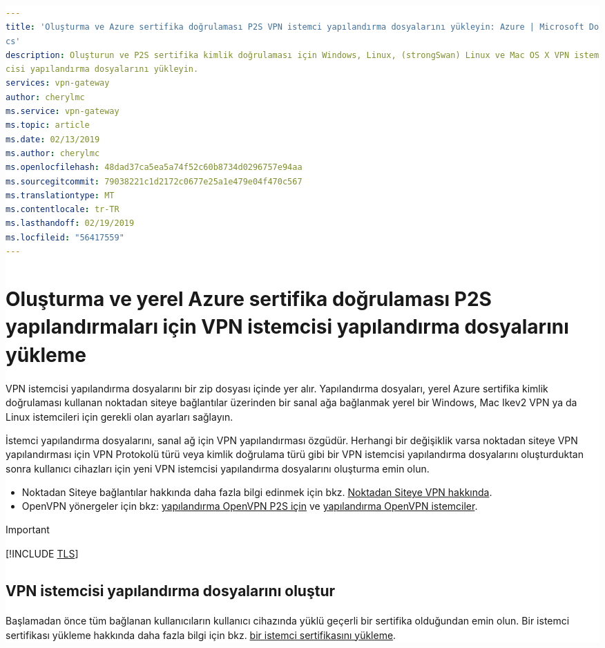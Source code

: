```yaml
---
title: 'Oluşturma ve Azure sertifika doğrulaması P2S VPN istemci yapılandırma dosyalarını yükleyin: Azure | Microsoft Docs'
description: Oluşturun ve P2S sertifika kimlik doğrulaması için Windows, Linux, (strongSwan) Linux ve Mac OS X VPN istemcisi yapılandırma dosyalarını yükleyin.
services: vpn-gateway
author: cherylmc
ms.service: vpn-gateway
ms.topic: article
ms.date: 02/13/2019
ms.author: cherylmc
ms.openlocfilehash: 48dad37ca5ea5a74f52c60b8734d0296757e94aa
ms.sourcegitcommit: 79038221c1d2172c0677e25a1e479e04f470c567
ms.translationtype: MT
ms.contentlocale: tr-TR
ms.lasthandoff: 02/19/2019
ms.locfileid: "56417559"
---
```

# <a name="create-and-install-vpn-client-configuration-files-for-native-azure-certificate-authentication-p2s-configurations"></a>Oluşturma ve yerel Azure sertifika doğrulaması P2S yapılandırmaları için VPN istemcisi yapılandırma dosyalarını yükleme

VPN istemcisi yapılandırma dosyalarını bir zip dosyası içinde yer alır. Yapılandırma dosyaları, yerel Azure sertifika kimlik doğrulaması kullanan noktadan siteye bağlantılar üzerinden bir sanal ağa bağlanmak yerel bir Windows, Mac Ikev2 VPN ya da Linux istemcileri için gerekli olan ayarları sağlayın.

İstemci yapılandırma dosyalarını, sanal ağ için VPN yapılandırması özgüdür. Herhangi bir değişiklik varsa noktadan siteye VPN yapılandırması için VPN Protokolü türü veya kimlik doğrulama türü gibi bir VPN istemcisi yapılandırma dosyalarını oluşturduktan sonra kullanıcı cihazları için yeni VPN istemcisi yapılandırma dosyalarını oluşturma emin olun. 

* Noktadan Siteye bağlantılar hakkında daha fazla bilgi edinmek için bkz. [Noktadan Siteye VPN hakkında](point-to-site-about.md).
* OpenVPN yönergeler için bkz: [yapılandırma OpenVPN P2S için](vpn-gateway-howto-openvpn.md) ve [yapılandırma OpenVPN istemciler](vpn-gateway-howto-openvpn-clients.md).

>[!IMPORTANT]
>[!INCLUDE [TLS](../../includes/vpn-gateway-tls-change.md)]
>

## <a name="generate"></a>VPN istemcisi yapılandırma dosyalarını oluştur

Başlamadan önce tüm bağlanan kullanıcıların kullanıcı cihazında yüklü geçerli bir sertifika olduğundan emin olun. Bir istemci sertifikası yükleme hakkında daha fazla bilgi için bkz. [bir istemci sertifikasını yükleme](point-to-site-how-to-vpn-client-install-azure-cert.md).
